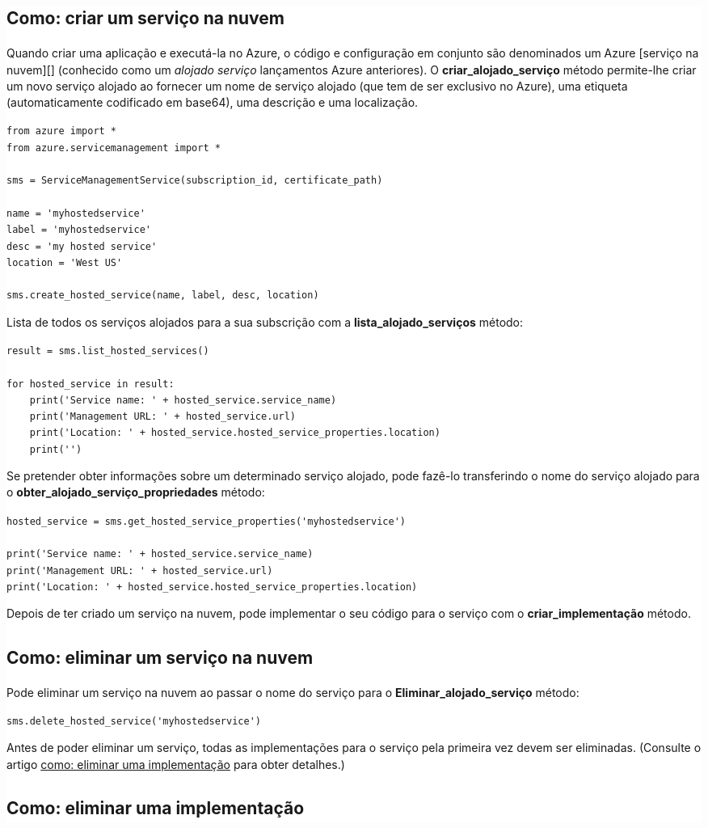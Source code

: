 ## <a name="CreateCloudService"> </a>Como: criar um serviço na nuvem

Quando criar uma aplicação e executá-la no Azure, o código e configuração em conjunto são denominados um Azure [serviço na nuvem][] (conhecido como um *alojado serviço* lançamentos Azure anteriores). O **criar\_alojado\_serviço** método permite-lhe criar um novo serviço alojado ao fornecer um nome de serviço alojado (que tem de ser exclusivo no Azure), uma etiqueta (automaticamente codificado em base64), uma descrição e uma localização.

    from azure import *
    from azure.servicemanagement import *

    sms = ServiceManagementService(subscription_id, certificate_path)

    name = 'myhostedservice'
    label = 'myhostedservice'
    desc = 'my hosted service'
    location = 'West US'

    sms.create_hosted_service(name, label, desc, location)

Lista de todos os serviços alojados para a sua subscrição com a **lista\_alojado\_serviços** método:

    result = sms.list_hosted_services()

    for hosted_service in result:
        print('Service name: ' + hosted_service.service_name)
        print('Management URL: ' + hosted_service.url)
        print('Location: ' + hosted_service.hosted_service_properties.location)
        print('')

Se pretender obter informações sobre um determinado serviço alojado, pode fazê-lo transferindo o nome do serviço alojado para o **obter\_alojado\_serviço\_propriedades** método:

    hosted_service = sms.get_hosted_service_properties('myhostedservice')

    print('Service name: ' + hosted_service.service_name)
    print('Management URL: ' + hosted_service.url)
    print('Location: ' + hosted_service.hosted_service_properties.location)

Depois de ter criado um serviço na nuvem, pode implementar o seu código para o serviço com o **criar\_implementação** método.

## <a name="DeleteCloudService"> </a>Como: eliminar um serviço na nuvem

Pode eliminar um serviço na nuvem ao passar o nome do serviço para o **Eliminar\_alojado\_serviço** método:

    sms.delete_hosted_service('myhostedservice')

Antes de poder eliminar um serviço, todas as implementações para o serviço pela primeira vez devem ser eliminadas. (Consulte o artigo [como: eliminar uma implementação](#DeleteDeployment) para obter detalhes.)

## <a name="DeleteDeployment"> </a>Como: eliminar uma implementação


[What is Service Management]: #WhatIs
[Concepts]: #Concepts
[How to: Connect to service management]: #Connect
[How to: List available locations]: #ListAvailableLocations
[How to: Create a cloud service]: #CreateCloudService
[How to: Delete a cloud service]: #DeleteCloudService
[How to: Create a deployment]: #CreateDeployment
[How to: Update a deployment]: #UpdateDeployment
[How to: Move deployments between staging and production]: #MoveDeployments
[How to: Delete a deployment]: #DeleteDeployment
[How to: Create a storage service]: #CreateStorageService
[How to: Delete a storage service]: #DeleteStorageService
[How to: List available operating systems]: #ListOperatingSystems
[How to: Create an operating system image]: #CreateVMImage
[How to: Delete an operating system image]: #DeleteVMImage
[How to: Create a virtual machine]: #CreateVM
[How to: Delete a virtual machine]: #DeleteVM
[Next Steps]: #NextSteps
[management-portal]: https://manage.windowsazure.com/
[svc-mgmt-rest-api]: http://msdn.microsoft.com/library/windowsazure/ee460799.aspx
